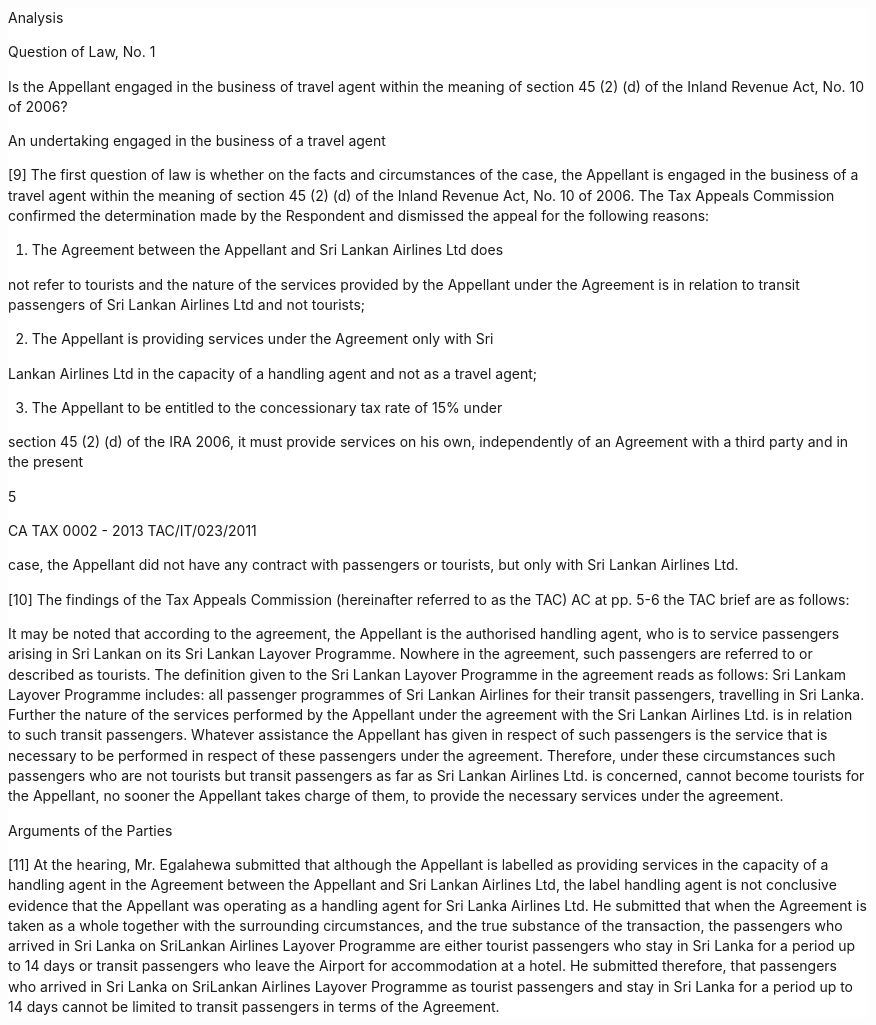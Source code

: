 Analysis

Question of Law, No. 1

Is the Appellant engaged in the business of travel agent within the meaning of section 45 (2) (d) of the Inland Revenue Act, No. 10 of 2006?

An undertaking engaged in the business of a travel agent

[9] The first question of law is whether on the facts and circumstances of the case, the Appellant is engaged in the business of a travel agent within the meaning of section 45 (2) (d) of the Inland Revenue Act, No. 10 of 2006. The Tax Appeals Commission confirmed the determination made by the Respondent and dismissed the appeal for the following reasons:

1. The Agreement between the Appellant and Sri Lankan Airlines Ltd does

not refer to tourists and the nature of the services provided by the Appellant under the Agreement is in relation to transit passengers of Sri Lankan Airlines Ltd and not tourists;

2. The Appellant is providing services under the Agreement only with Sri

Lankan Airlines Ltd in the capacity of a handling agent and not as a travel agent;

3. The Appellant to be entitled to the concessionary tax rate of 15% under

section 45 (2) (d) of the IRA 2006, it must provide services on his own, independently of an Agreement with a third party and in the present

5

CA TAX 0002 - 2013 TAC/IT/023/2011

case, the Appellant did not have any contract with passengers or tourists, but only with Sri Lankan Airlines Ltd.

[10] The findings of the Tax Appeals Commission (hereinafter referred to as the TAC) AC at pp. 5-6 the TAC brief are as follows:

It may be noted that according to the agreement, the Appellant is the authorised handling agent, who is to service passengers arising in Sri Lankan on its Sri Lankan Layover Programme. Nowhere in the agreement, such passengers are referred to or described as tourists. The definition given to the Sri Lankan Layover Programme in the agreement reads as follows: Sri Lankam Layover Programme includes: all passenger programmes of Sri Lankan Airlines for their transit passengers, travelling in Sri Lanka. Further the nature of the services performed by the Appellant under the agreement with the Sri Lankan Airlines Ltd. is in relation to such transit passengers. Whatever assistance the Appellant has given in respect of such passengers is the service that is necessary to be performed in respect of these passengers under the agreement. Therefore, under these circumstances such passengers who are not tourists but transit passengers as far as Sri Lankan Airlines Ltd. is concerned, cannot become tourists for the Appellant, no sooner the Appellant takes charge of them, to provide the necessary services under the agreement.

Arguments of the Parties

[11] At the hearing, Mr. Egalahewa submitted that although the Appellant is labelled as providing services in the capacity of a handling agent in the Agreement between the Appellant and Sri Lankan Airlines Ltd, the label handling agent is not conclusive evidence that the Appellant was operating as a handling agent for Sri Lanka Airlines Ltd. He submitted that when the Agreement is taken as a whole together with the surrounding circumstances, and the true substance of the transaction, the passengers who arrived in Sri Lanka on SriLankan Airlines Layover Programme are either tourist passengers who stay in Sri Lanka for a period up to 14 days or transit passengers who leave the Airport for accommodation at a hotel. He submitted therefore, that passengers who arrived in Sri Lanka on SriLankan Airlines Layover Programme as tourist passengers and stay in Sri Lanka for a period up to 14 days cannot be limited to transit passengers in terms of the Agreement.

